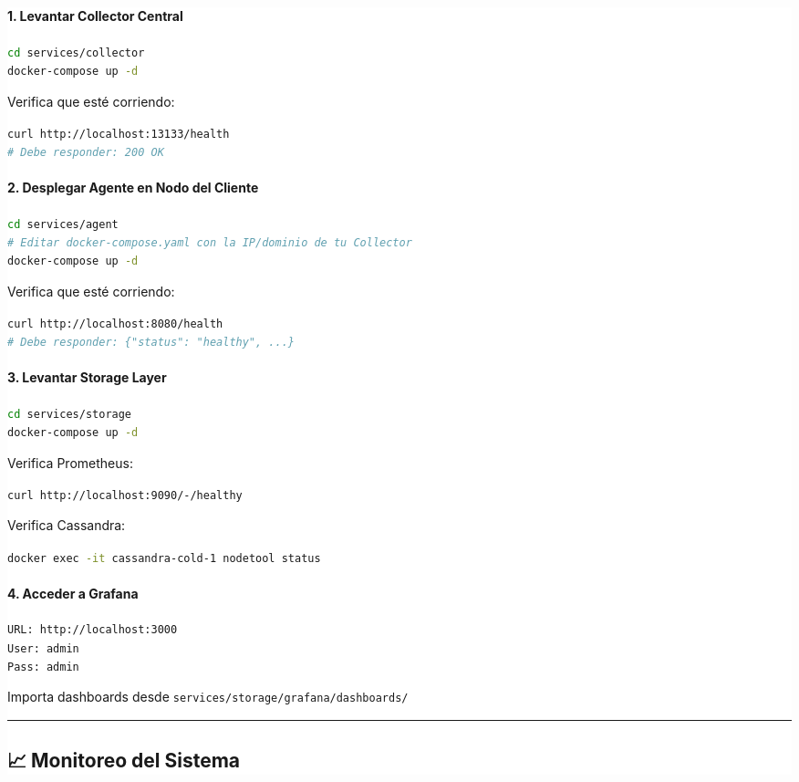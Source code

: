 #### 1. Levantar Collector Central

```bash
cd services/collector
docker-compose up -d
```

Verifica que esté corriendo:
```bash
curl http://localhost:13133/health
# Debe responder: 200 OK
```

#### 2. Desplegar Agente en Nodo del Cliente

```bash
cd services/agent
# Editar docker-compose.yaml con la IP/dominio de tu Collector
docker-compose up -d
```

Verifica que esté corriendo:
```bash
curl http://localhost:8080/health
# Debe responder: {"status": "healthy", ...}
```

#### 3. Levantar Storage Layer

```bash
cd services/storage
docker-compose up -d
```

Verifica Prometheus:
```bash
curl http://localhost:9090/-/healthy
```

Verifica Cassandra:
```bash
docker exec -it cassandra-cold-1 nodetool status
```

#### 4. Acceder a Grafana

```
URL: http://localhost:3000
User: admin
Pass: admin
```

Importa dashboards desde `services/storage/grafana/dashboards/`

---

## 📈 Monitoreo del Sistema
